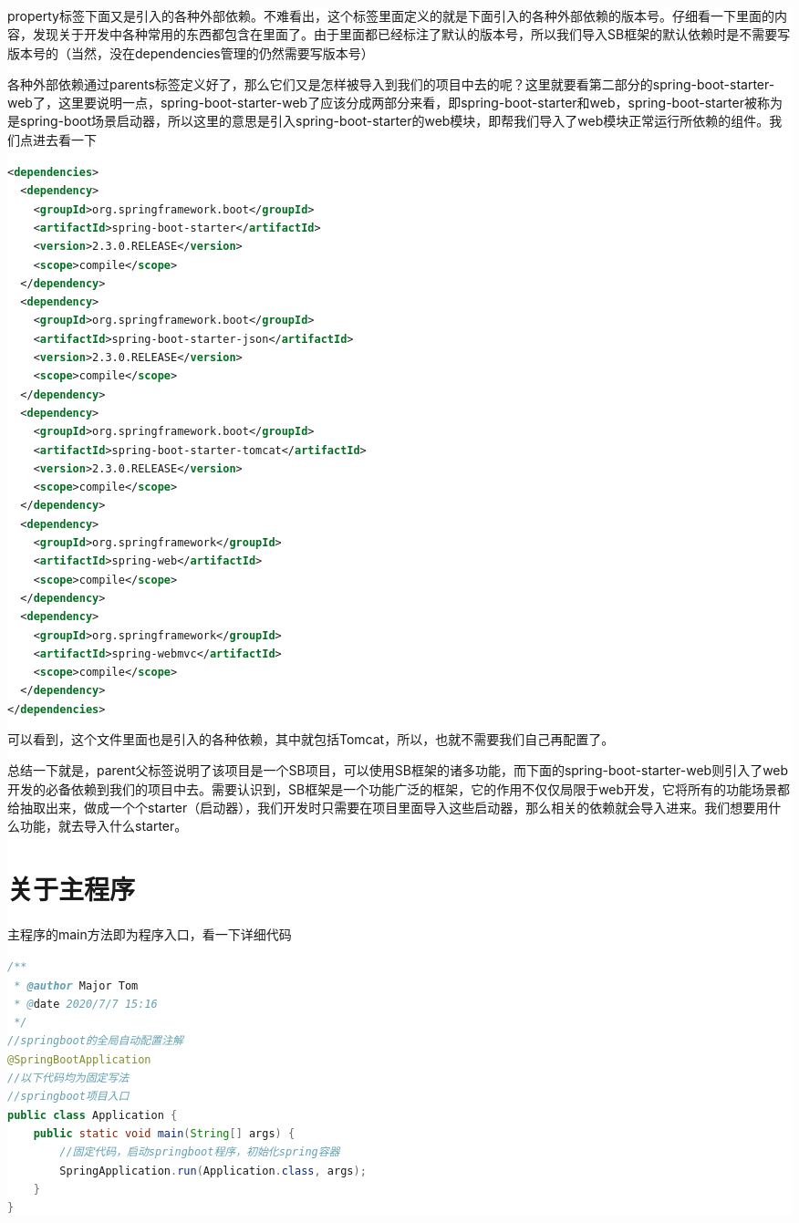 property标签下面又是引入的各种外部依赖。不难看出，这个标签里面定义的就是下面引入的各种外部依赖的版本号。仔细看一下里面的内容，发现关于开发中各种常用的东西都包含在里面了。由于里面都已经标注了默认的版本号，所以我们导入SB框架的默认依赖时是不需要写版本号的（当然，没在dependencies管理的仍然需要写版本号）

各种外部依赖通过parents标签定义好了，那么它们又是怎样被导入到我们的项目中去的呢？这里就要看第二部分的spring-boot-starter-web了，这里要说明一点，spring-boot-starter-web了应该分成两部分来看，即spring-boot-starter和web，spring-boot-starter被称为是spring-boot场景启动器，所以这里的意思是引入spring-boot-starter的web模块，即帮我们导入了web模块正常运行所依赖的组件。我们点进去看一下

```xml
<dependencies>
  <dependency>
    <groupId>org.springframework.boot</groupId>
    <artifactId>spring-boot-starter</artifactId>
    <version>2.3.0.RELEASE</version>
    <scope>compile</scope>
  </dependency>
  <dependency>
    <groupId>org.springframework.boot</groupId>
    <artifactId>spring-boot-starter-json</artifactId>
    <version>2.3.0.RELEASE</version>
    <scope>compile</scope>
  </dependency>
  <dependency>
    <groupId>org.springframework.boot</groupId>
    <artifactId>spring-boot-starter-tomcat</artifactId>
    <version>2.3.0.RELEASE</version>
    <scope>compile</scope>
  </dependency>
  <dependency>
    <groupId>org.springframework</groupId>
    <artifactId>spring-web</artifactId>
    <scope>compile</scope>
  </dependency>
  <dependency>
    <groupId>org.springframework</groupId>
    <artifactId>spring-webmvc</artifactId>
    <scope>compile</scope>
  </dependency>
</dependencies>
```

可以看到，这个文件里面也是引入的各种依赖，其中就包括Tomcat，所以，也就不需要我们自己再配置了。

总结一下就是，parent父标签说明了该项目是一个SB项目，可以使用SB框架的诸多功能，而下面的spring-boot-starter-web则引入了web开发的必备依赖到我们的项目中去。需要认识到，SB框架是一个功能广泛的框架，它的作用不仅仅局限于web开发，它将所有的功能场景都给抽取出来，做成一个个starter（启动器），我们开发时只需要在项目里面导入这些启动器，那么相关的依赖就会导入进来。我们想要用什么功能，就去导入什么starter。

# 关于主程序

主程序的main方法即为程序入口，看一下详细代码

```JAVA
/**
 * @author Major Tom
 * @date 2020/7/7 15:16
 */
//springboot的全局自动配置注解
@SpringBootApplication
//以下代码均为固定写法
//springboot项目入口
public class Application {
    public static void main(String[] args) {
        //固定代码，启动springboot程序，初始化spring容器
        SpringApplication.run(Application.class, args);
    }
}
```